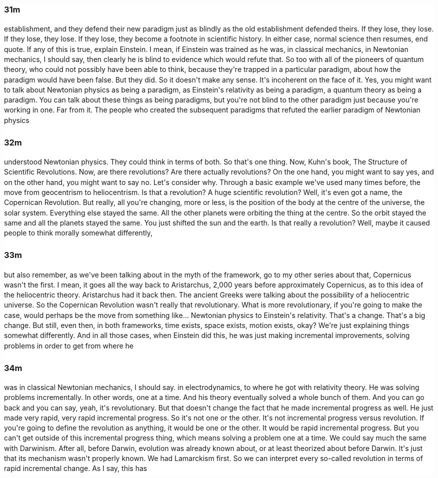 ### 31m

establishment, and they defend their new paradigm just as blindly as the old establishment defended theirs. If they lose, they lose. If they lose, they lose. If they lose, they become a footnote in scientific history. In either case, normal science then resumes, end quote. If any of this is true, explain Einstein. I mean, if Einstein was trained as he was, in classical mechanics, in Newtonian mechanics, I should say, then clearly he is blind to evidence which would refute that. So too with all of the pioneers of quantum theory, who could not possibly have been able to think, because they're trapped in a particular paradigm, about how the paradigm would have been false. But they did. So it doesn't make any sense. It's incoherent on the face of it. Yes, you might want to talk about Newtonian physics as being a paradigm, as Einstein's relativity as being a paradigm, a quantum theory as being a paradigm. You can talk about these things as being paradigms, but you're not blind to the other paradigm just because you're working in one. Far from it. The people who created the subsequent paradigms that refuted the earlier paradigm of Newtonian physics

### 32m

understood Newtonian physics. They could think in terms of both. So that's one thing. Now, Kuhn's book, The Structure of Scientific Revolutions. Now, are there revolutions? Are there actually revolutions? On the one hand, you might want to say yes, and on the other hand, you might want to say no. Let's consider why. Through a basic example we've used many times before, the move from geocentrism to heliocentrism. Is that a revolution? A huge scientific revolution? Well, it's even got a name, the Copernican Revolution. But really, all you're changing, more or less, is the position of the body at the centre of the universe, the solar system. Everything else stayed the same. All the other planets were orbiting the thing at the centre. So the orbit stayed the same and all the planets stayed the same. You just shifted the sun and the earth. Is that really a revolution? Well, maybe it caused people to think morally somewhat differently,

### 33m

but also remember, as we've been talking about in the myth of the framework, go to my other series about that, Copernicus wasn't the first. I mean, it goes all the way back to Aristarchus, 2,000 years before approximately Copernicus, as to this idea of the heliocentric theory. Aristarchus had it back then. The ancient Greeks were talking about the possibility of a heliocentric universe. So the Copernican Revolution wasn't really that revolutionary. What is more revolutionary, if you're going to make the case, would perhaps be the move from something like... Newtonian physics to Einstein's relativity. That's a change. That's a big change. But still, even then, in both frameworks, time exists, space exists, motion exists, okay? We're just explaining things somewhat differently. And in all those cases, when Einstein did this, he was just making incremental improvements, solving problems in order to get from where he

### 34m

was in classical Newtonian mechanics, I should say. in electrodynamics, to where he got with relativity theory. He was solving problems incrementally. In other words, one at a time. And his theory eventually solved a whole bunch of them. And you can go back and you can say, yeah, it's revolutionary. But that doesn't change the fact that he made incremental progress as well. He just made very rapid, very rapid incremental progress. So it's not one or the other. It's not incremental progress versus revolution. If you're going to define the revolution as anything, it would be one or the other. It would be rapid incremental progress. But you can't get outside of this incremental progress thing, which means solving a problem one at a time. We could say much the same with Darwinism. After all, before Darwin, evolution was already known about, or at least theorized about before Darwin. It's just that its mechanism wasn't properly known. We had Lamarckism first. So we can interpret every so-called revolution in terms of rapid incremental change. As I say, this has
